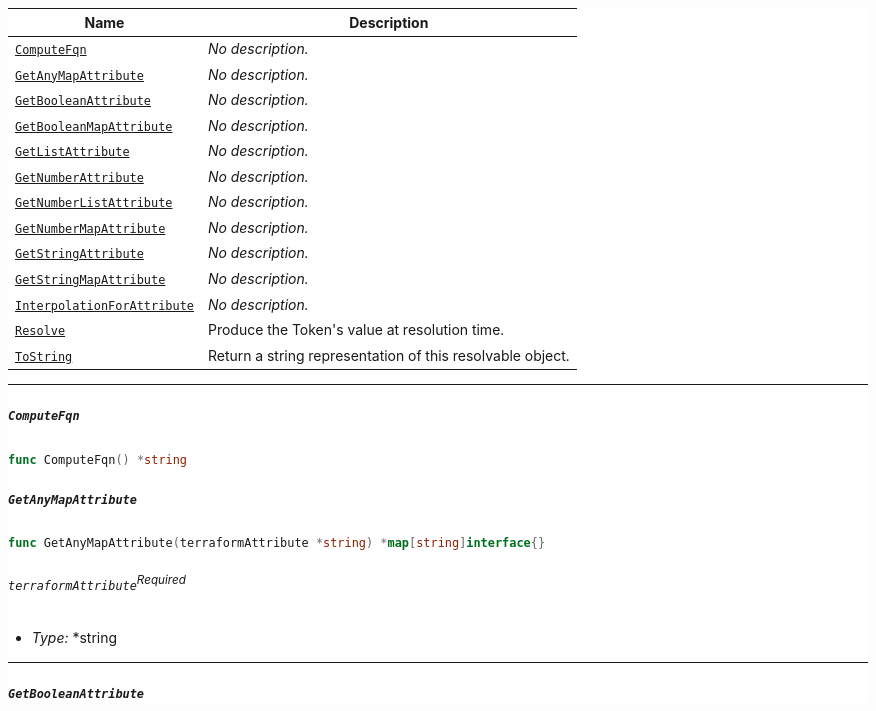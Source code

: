 | **Name** | **Description** |
| --- | --- |
| <code><a href="#@cdktf/provider-upcloud.kubernetesNodeGroup.KubernetesNodeGroupKubeletArgsOutputReference.computeFqn">ComputeFqn</a></code> | *No description.* |
| <code><a href="#@cdktf/provider-upcloud.kubernetesNodeGroup.KubernetesNodeGroupKubeletArgsOutputReference.getAnyMapAttribute">GetAnyMapAttribute</a></code> | *No description.* |
| <code><a href="#@cdktf/provider-upcloud.kubernetesNodeGroup.KubernetesNodeGroupKubeletArgsOutputReference.getBooleanAttribute">GetBooleanAttribute</a></code> | *No description.* |
| <code><a href="#@cdktf/provider-upcloud.kubernetesNodeGroup.KubernetesNodeGroupKubeletArgsOutputReference.getBooleanMapAttribute">GetBooleanMapAttribute</a></code> | *No description.* |
| <code><a href="#@cdktf/provider-upcloud.kubernetesNodeGroup.KubernetesNodeGroupKubeletArgsOutputReference.getListAttribute">GetListAttribute</a></code> | *No description.* |
| <code><a href="#@cdktf/provider-upcloud.kubernetesNodeGroup.KubernetesNodeGroupKubeletArgsOutputReference.getNumberAttribute">GetNumberAttribute</a></code> | *No description.* |
| <code><a href="#@cdktf/provider-upcloud.kubernetesNodeGroup.KubernetesNodeGroupKubeletArgsOutputReference.getNumberListAttribute">GetNumberListAttribute</a></code> | *No description.* |
| <code><a href="#@cdktf/provider-upcloud.kubernetesNodeGroup.KubernetesNodeGroupKubeletArgsOutputReference.getNumberMapAttribute">GetNumberMapAttribute</a></code> | *No description.* |
| <code><a href="#@cdktf/provider-upcloud.kubernetesNodeGroup.KubernetesNodeGroupKubeletArgsOutputReference.getStringAttribute">GetStringAttribute</a></code> | *No description.* |
| <code><a href="#@cdktf/provider-upcloud.kubernetesNodeGroup.KubernetesNodeGroupKubeletArgsOutputReference.getStringMapAttribute">GetStringMapAttribute</a></code> | *No description.* |
| <code><a href="#@cdktf/provider-upcloud.kubernetesNodeGroup.KubernetesNodeGroupKubeletArgsOutputReference.interpolationForAttribute">InterpolationForAttribute</a></code> | *No description.* |
| <code><a href="#@cdktf/provider-upcloud.kubernetesNodeGroup.KubernetesNodeGroupKubeletArgsOutputReference.resolve">Resolve</a></code> | Produce the Token's value at resolution time. |
| <code><a href="#@cdktf/provider-upcloud.kubernetesNodeGroup.KubernetesNodeGroupKubeletArgsOutputReference.toString">ToString</a></code> | Return a string representation of this resolvable object. |

---

##### `ComputeFqn` <a name="ComputeFqn" id="@cdktf/provider-upcloud.kubernetesNodeGroup.KubernetesNodeGroupKubeletArgsOutputReference.computeFqn"></a>

```go
func ComputeFqn() *string
```

##### `GetAnyMapAttribute` <a name="GetAnyMapAttribute" id="@cdktf/provider-upcloud.kubernetesNodeGroup.KubernetesNodeGroupKubeletArgsOutputReference.getAnyMapAttribute"></a>

```go
func GetAnyMapAttribute(terraformAttribute *string) *map[string]interface{}
```

###### `terraformAttribute`<sup>Required</sup> <a name="terraformAttribute" id="@cdktf/provider-upcloud.kubernetesNodeGroup.KubernetesNodeGroupKubeletArgsOutputReference.getAnyMapAttribute.parameter.terraformAttribute"></a>

- *Type:* *string

---

##### `GetBooleanAttribute` <a name="GetBooleanAttribute" id="@cdktf/provider-upcloud.kubernetesNodeGroup.KubernetesNodeGroupKubeletArgsOutputReference.getBooleanAttribute"></a>

